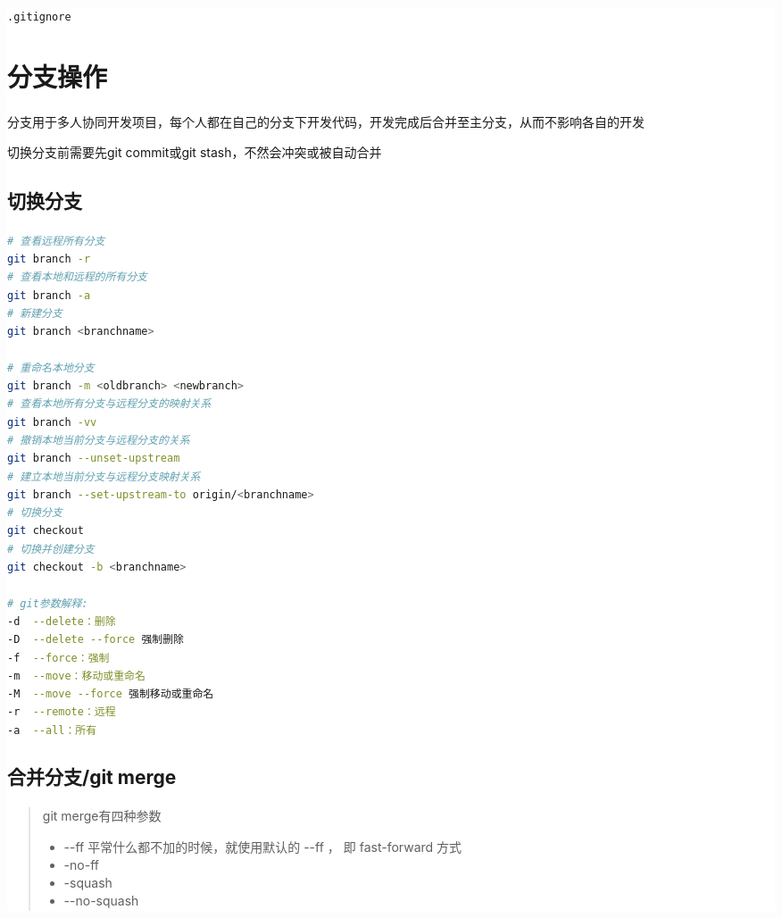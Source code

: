 ```sh
.gitignore
```

# 分支操作

分支用于多人协同开发项目，每个人都在自己的分支下开发代码，开发完成后合并至主分支，从而不影响各自的开发

切换分支前需要先git commit或git stash，不然会冲突或被自动合并

## 切换分支

```sh
# 查看远程所有分支
git branch -r 
# 查看本地和远程的所有分支
git branch -a
# 新建分支
git branch <branchname>

# 重命名本地分支
git branch -m <oldbranch> <newbranch>
# 查看本地所有分支与远程分支的映射关系
git branch -vv  
# 撤销本地当前分支与远程分支的关系
git branch --unset-upstream    
# 建立本地当前分支与远程分支映射关系
git branch --set-upstream-to origin/<branchname> 
# 切换分支
git checkout  
# 切换并创建分支
git checkout -b <branchname> 

# git参数解释:
-d  --delete：删除
-D  --delete --force 强制删除
-f  --force：强制
-m  --move：移动或重命名
-M  --move --force 强制移动或重命名
-r  --remote：远程
-a  --all：所有
```

## 合并分支/git merge

> git merge有四种参数
>
> - --ff 平常什么都不加的时候，就使用默认的 --ff ， 即 fast-forward 方式
> - -no-ff
> - -squash
> - --no-squash
